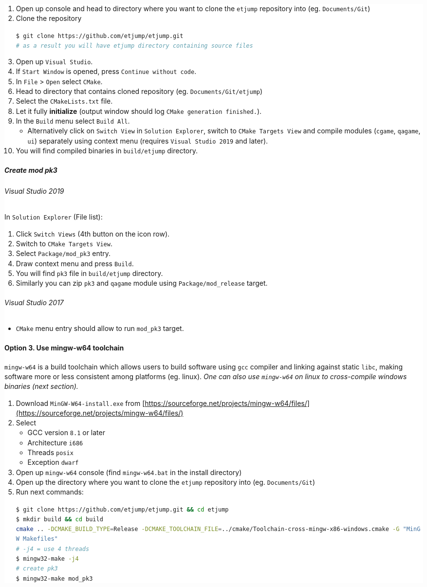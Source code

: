1. Open up console and head to directory where you want to clone the `etjump` repository into (eg. `Documents/Git`)
2. Clone the repository
    ```sh
    $ git clone https://github.com/etjump/etjump.git 
    # as a result you will have etjump directory containing source files
    ```
3. Open up `Visual Studio`.
4. If `Start Window` is opened, press `Continue without code`.
5. In `File` > `Open`  select `CMake`.
6. Head to directory that contains cloned repository (eg. `Documents/Git/etjump`)
7. Select the `CMakeLists.txt` file.
8. Let it fully __initialize__ (output window should log `CMake generation finished.`).
9. In the `Build` menu select `Build All`.
    * Alternatively click on `Switch View` in `Solution Explorer`, switch to `CMake Targets View` and compile modules (`cgame`, `qagame`, `ui`) separately using context menu (requires `Visual Studio 2019` and later).
10. You will find compiled binaries in `build/etjump` directory. 

##### Create mod pk3

###### Visual Studio 2019

In `Solution Explorer` (File list):
1. Click `Switch Views` (4th button on the icon row).
2. Switch to `CMake Targets View`.
3. Select `Package/mod_pk3` entry.
4. Draw context menu and press `Build`.
5. You will find `pk3` file in `build/etjump` directory.
7. Similarly you can zip `pk3` and `qagame` module using `Package/mod_release` target.

###### Visual Studio 2017
* `CMake` menu entry should allow to run `mod_pk3` target.

#### Option 3. Use mingw-w64 toolchain

`mingw-w64` is a build toolchain which allows users to build software using `gcc` compiler and linking against static `libc`, making software more or less consistent among platforms (eg. linux).
_One can also use `mingw-w64` on linux to cross-compile windows binaries (next section)._

1. Download `MinGW-W64-install.exe` from [https://sourceforge.net/projects/mingw-w64/files/](https://sourceforge.net/projects/mingw-w64/files/)
2. Select 
    * GCC version `8.1` or later
    * Architecture `i686`
    * Threads `posix`
    * Exception `dwarf`
3. Open up `mingw-w64` console (find `mingw-w64.bat` in the install directory)
4. Open up the directory where you want to clone the `etjump` repository into (eg. `Documents/Git`)
5. Run next commands:
    ```sh
    $ git clone https://github.com/etjump/etjump.git && cd etjump
    $ mkdir build && cd build
    cmake .. -DCMAKE_BUILD_TYPE=Release -DCMAKE_TOOLCHAIN_FILE=../cmake/Toolchain-cross-mingw-x86-windows.cmake -G "MinGW Makefiles"
    # -j4 = use 4 threads
    $ mingw32-make -j4
    # create pk3 
    $ mingw32-make mod_pk3